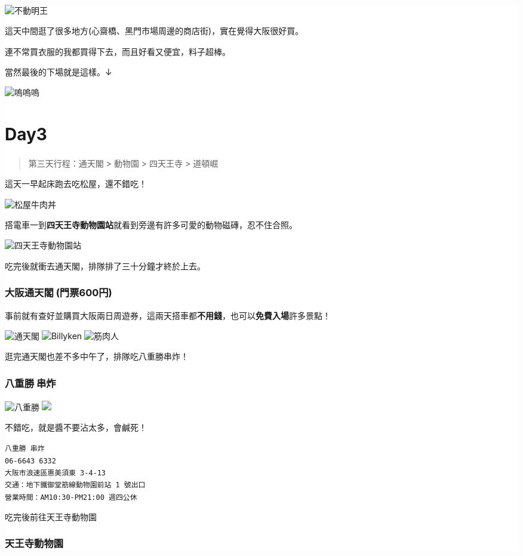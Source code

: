 ![不動明王][Osaka-Day2-night2]

這天中間逛了很多地方(心齋橋、黑門市場周邊的商店街)，實在覺得大阪很好買。

連不常買衣服的我都買得下去，而且好看又便宜，料子超棒。

當然最後的下場就是這樣。↓

![嗚嗚嗚][Osaka-Day2-night3]

# **Day3**

> 第三天行程：通天閣 > 動物園 > 四天王寺 > 道頓崛

這天一早起床跑去吃松屋，還不錯吃！

![松屋牛肉丼][Osaka-Day3-Matsu]

搭電車一到**四天王寺動物園站**就看到旁邊有許多可愛的動物磁磚，忍不住合照。

![四天王寺動物園站][Osaka-Day3-ZooStation]


吃完後就衝去通天閣，排隊排了三十分鐘才終於上去。

### **大阪通天閣 (門票600円)**

事前就有查好並購買大阪兩日周遊券，這兩天搭車都**不用錢**，也可以**免費入場**許多景點！

![通天閣][Osaka-Day3-通天閣]
![Billyken][Osaka-Day3-通天閣2]
![筋肉人][Osaka-Day3-通天閣3]


逛完通天閣也差不多中午了，排隊吃八重勝串炸！

### **八重勝 串炸**

![八重勝][Osaka-Day3-八重勝]
![][Osaka-Day3-八重勝2]

不錯吃，就是醬不要沾太多，會鹹死！

    八重勝 串炸
    06-6643 6332
    大阪市浪速區惠美須東 3-4-13
    交通：地下鐵御堂筋線動物園前站 1 號出口
    營業時間：AM10:30-PM21:00 週四公休
    


吃完後前往天王寺動物園

### **天王寺動物園**


[Osaka-Day1-Ichiran]: /img/Trip-To-Osaka/Osaka-Day1-Ichiran.jpg
[Osaka-Day1-Kitty]: /img/Trip-To-Osaka/Osaka-Day1-Kitty.jpg
[Osaka-Day1-MeAndCan]: /img/Trip-To-Osaka/Osaka-Day1-MeAndCan.jpg
[Osaka-Day1-Namba]: /img/Trip-To-Osaka/Osaka-Day1-Namba.jpg
[Osaka-Day1-Takoyaki]: /img/Trip-To-Osaka/Osaka-Day1-Takoyaki.jpg
[Osaka-Day1-TrainTicket]: /img/Trip-To-Osaka/Osaka-Day1-TrainTicket.jpg
[Osaka-Day2-BeefCurry]: /img/Trip-To-Osaka/Osaka-Day2-BeefCurry.jpg
[Osaka-Day2-BeefCurry2]: /img/Trip-To-Osaka/Osaka-Day2-BeefCurry2.jpg
[Osaka-Day2-Cat]: /img/Trip-To-Osaka/Osaka-Day2-Cat.jpg
[Osaka-Day2-CheeseCake]: /img/Trip-To-Osaka/Osaka-Day2-CheeseCake.jpg
[Osaka-Day2-Chikuwa]: /img/Trip-To-Osaka/Osaka-Day2-Chikuwa.jpg
[Osaka-Day2-night]: /img/Trip-To-Osaka/Osaka-Day2-night.jpg
[Osaka-Day2-night2]: /img/Trip-To-Osaka/Osaka-Day2-night2.jpg
[Osaka-Day2-night3]: /img/Trip-To-Osaka/Osaka-Day2-night3.jpg
[Osaka-Day2-Okonomiyaki]: /img/Trip-To-Osaka/Osaka-Day2-Okonomiyaki.jpg
[Osaka-Day2-StinkyRaman]: /img/Trip-To-Osaka/Osaka-Day2-StinkyRaman.jpg
[Osaka-Day3-boat]: /img/Trip-To-Osaka/Osaka-Day3-boat.jpg
[Osaka-Day3-boat2]: /img/Trip-To-Osaka/Osaka-Day3-boat2.jpg
[Osaka-Day3-Matsu]: /img/Trip-To-Osaka/Osaka-Day3-Matsu.jpg
[Osaka-Day3-Zoo]: /img/Trip-To-Osaka/Osaka-Day3-Zoo.jpg
[Osaka-Day3-Zoo2]: /img/Trip-To-Osaka/Osaka-Day3-Zoo2.jpg
[Osaka-Day3-Zoo3]: /img/Trip-To-Osaka/Osaka-Day3-Zoo3.jpg
[Osaka-Day3-ZooStation]: /img/Trip-To-Osaka/Osaka-Day3-ZooStation.jpg
[Osaka-Day3-元祖章魚燒]: /img/Trip-To-Osaka/Osaka-Day3-元祖章魚燒.jpg
[Osaka-Day3-八重勝]: /img/Trip-To-Osaka/Osaka-Day3-八重勝.jpg
[Osaka-Day3-八重勝2]: /img/Trip-To-Osaka/Osaka-Day3-八重勝2.jpg
[Osaka-Day3-四天王寺]: /img/Trip-To-Osaka/Osaka-Day3-四天王寺.jpg
[Osaka-Day3-四天王寺2]: /img/Trip-To-Osaka/Osaka-Day3-四天王寺2.jpg
[Osaka-Day3-四天王寺3]: /img/Trip-To-Osaka/Osaka-Day3-四天王寺3.jpg
[Osaka-Day3-水溝蓋]: /img/Trip-To-Osaka/Osaka-Day3-水溝蓋.jpg
[Osaka-Day3-水溝蓋2]: /img/Trip-To-Osaka/Osaka-Day3-水溝蓋2.jpg
[Osaka-Day3-通天閣]: /img/Trip-To-Osaka/Osaka-Day3-通天閣.jpg
[Osaka-Day3-通天閣2]: /img/Trip-To-Osaka/Osaka-Day3-通天閣2.jpg
[Osaka-Day3-通天閣3]: /img/Trip-To-Osaka/Osaka-Day3-通天閣3.jpg
[Osaka-Day3-黑門拉麵]: /img/Trip-To-Osaka/Osaka-Day3-黑門拉麵.jpg
[Osaka-Day4-BeefBowl]: /img/Trip-To-Osaka/Osaka-Day4-BeefBowl.jpg
[Osaka-Day4-BeefBowl2]: /img/Trip-To-Osaka/Osaka-Day4-BeefBowl2.jpg
[Osaka-Day4-BeefBowl3]: /img/Trip-To-Osaka/Osaka-Day4-BeefBowl3.jpg
[Osaka-Day4-DPS]: /img/Trip-To-Osaka/Osaka-Day4-DPS.jpg
[Osaka-Day4-fountain]: /img/Trip-To-Osaka/Osaka-Day4-fountain.jpg
[Osaka-Day4-Kimono]: /img/Trip-To-Osaka/Osaka-Day4-Kimono.jpg
[Osaka-Day4-Kimono2]: /img/Trip-To-Osaka/Osaka-Day4-Kimono2.jpg
[Osaka-Day4-Kimono3]: /img/Trip-To-Osaka/Osaka-Day4-Kimono3.jpg
[Osaka-Day4-Kimono4]: /img/Trip-To-Osaka/Osaka-Day4-Kimono4.jpg
[Osaka-Day4-Kimono5]: /img/Trip-To-Osaka/Osaka-Day4-Kimono5.jpg
[Osaka-Day4-MuseumInfo]: /img/Trip-To-Osaka/Osaka-Day4-MuseumInfo.jpg
[Osaka-Day4-OmeletRice]: /img/Trip-To-Osaka/Osaka-Day4-OmeletRice.jpg
[Osaka-Day4-OsakaCastle]: /img/Trip-To-Osaka/Osaka-Day4-OsakaCastle.jpg
[Osaka-Day4-OsakaCastle1]: /img/Trip-To-Osaka/Osaka-Day4-OsakaCastle1.jpg
[Osaka-Day4-OsakaCastle2]: /img/Trip-To-Osaka/Osaka-Day4-OsakaCastle2.jpg
[Osaka-Day4-OsakaCastle3]: /img/Trip-To-Osaka/Osaka-Day4-OsakaCastle3.jpg
[Osaka-Day4-OsakaCastle4]: /img/Trip-To-Osaka/Osaka-Day4-OsakaCastle4.jpg
[Osaka-Day4-OsakaCastle5]: /img/Trip-To-Osaka/Osaka-Day4-OsakaCastle5.jpg
[Osaka-Day4-OsakaCastleInfo]: /img/Trip-To-Osaka/Osaka-Day4-OsakaCastleInfo.jpg
[Osaka-Day4-perimeter]: /img/Trip-To-Osaka/Osaka-Day4-perimeter.jpg
[Osaka-Day4-Running]: /img/Trip-To-Osaka/Osaka-Day4-Running.jpg
[Osaka-Day4-SilverBird]: /img/Trip-To-Osaka/Osaka-Day4-SilverBird.jpg
[Osaka-Day4-Spring]: /img/Trip-To-Osaka/Osaka-Day4-Spring.jpg
[Osaka-Day4-Umeida]: /img/Trip-To-Osaka/Osaka-Day4-Umeida.jpg
[Osaka-Day4-Umeida2]: /img/Trip-To-Osaka/Osaka-Day4-Umeida2.jpg
[Osaka-Day4-Umeida3]: /img/Trip-To-Osaka/Osaka-Day4-Umeida3.jpg
[Osaka-Day4-Umeida4]: /img/Trip-To-Osaka/Osaka-Day4-Umeida4.jpg
[Osaka-Day4-Umeida5]: /img/Trip-To-Osaka/Osaka-Day4-Umeida5.jpg
[Osaka-Day4-UmeidaStation]: /img/Trip-To-Osaka/Osaka-Day4-UmeidaStation.jpg
[Osaka-Day5-HeadingHome]: /img/Trip-To-Osaka/Osaka-Day5-HeadingHome.jpg
[Osaka-Day5-HeadingHome2]: /img/Trip-To-Osaka/Osaka-Day5-HeadingHome2.jpg
[Osaka-Day5-HeadingHome3]: /img/Trip-To-Osaka/Osaka-Day5-HeadingHome3.jpg
[Osaka-Day5-Matsu]: /img/Trip-To-Osaka/Osaka-Day5-Matsu.jpg